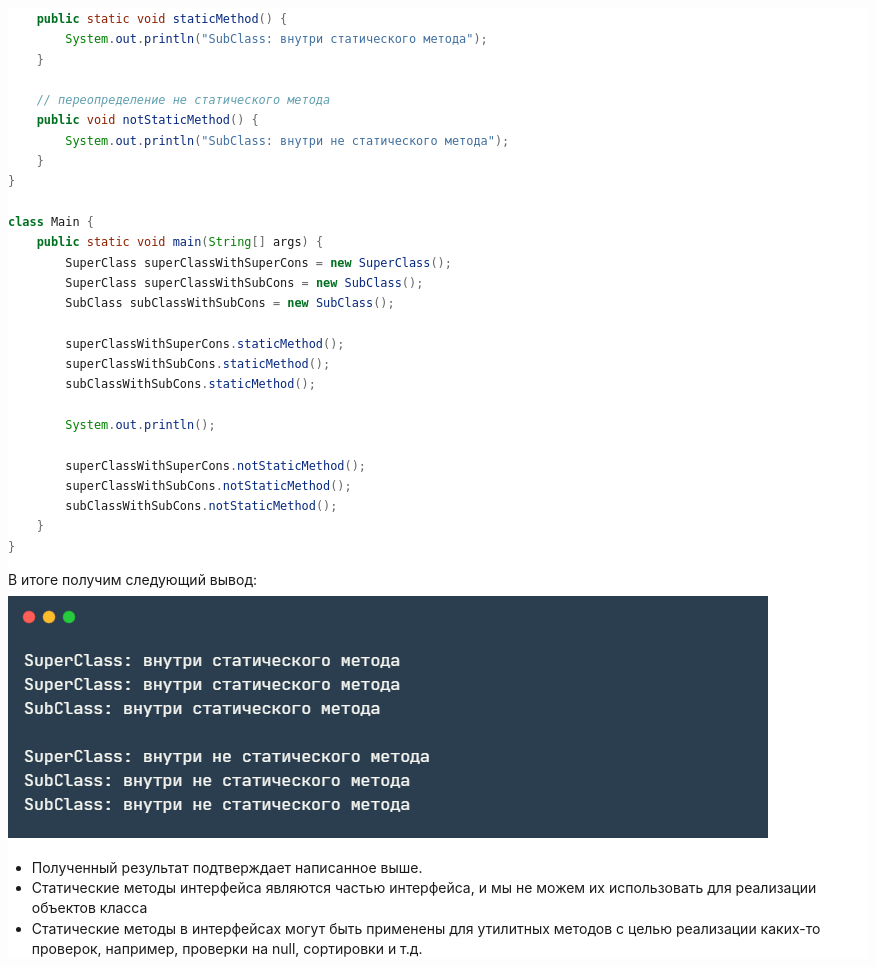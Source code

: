 ```java
    public static void staticMethod() {
        System.out.println("SubClass: внутри статического метода");
    }

    // переопределение не статического метода
    public void notStaticMethod() {
        System.out.println("SubClass: внутри не статического метода");
    }
}

class Main {
    public static void main(String[] args) {
        SuperClass superClassWithSuperCons = new SuperClass();
        SuperClass superClassWithSubCons = new SubClass();
        SubClass subClassWithSubCons = new SubClass();

        superClassWithSuperCons.staticMethod();
        superClassWithSubCons.staticMethod();
        subClassWithSubCons.staticMethod();

        System.out.println();

        superClassWithSuperCons.notStaticMethod();
        superClassWithSubCons.notStaticMethod();
        subClassWithSubCons.notStaticMethod();
    }
}
```

В итоге получим следующий вывод:
![img_5.png](img/img_5.png)

* Полученный результат подтверждает написанное выше.
* Статические методы интерфейса являются частью интерфейса, и мы не можем их использовать для реализации объектов класса
* Статические методы в интерфейсах могут быть применены для утилитных методов с целью реализации каких-то проверок,
  например, проверки на null, сортировки и т.д.
